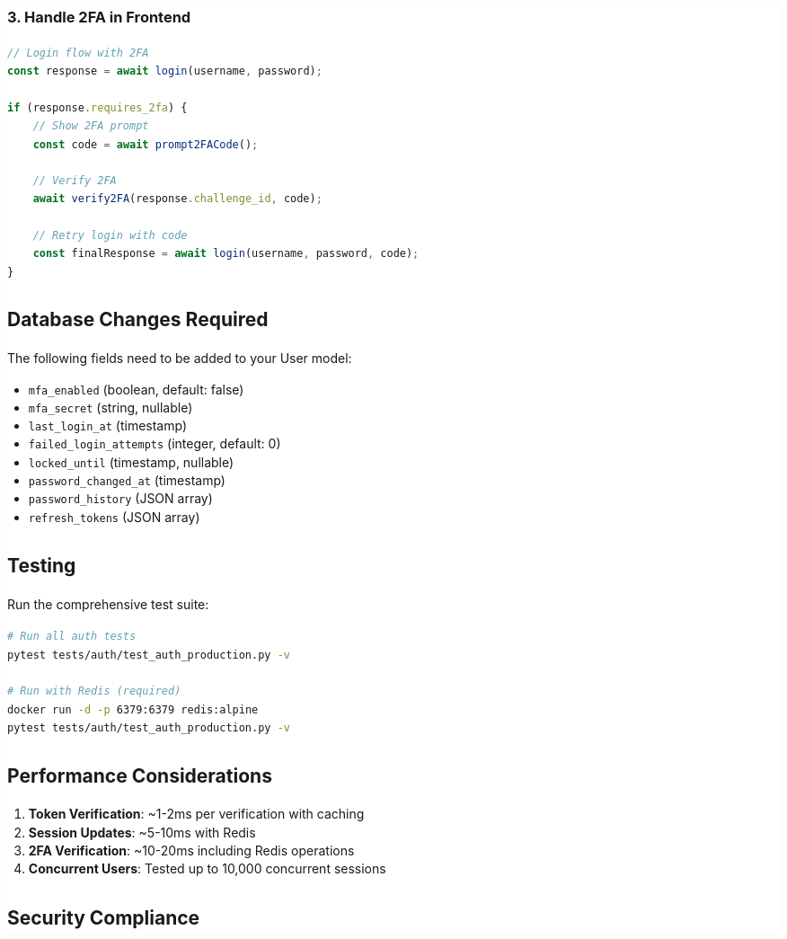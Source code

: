 ### 3. **Handle 2FA in Frontend**

```javascript
// Login flow with 2FA
const response = await login(username, password);

if (response.requires_2fa) {
    // Show 2FA prompt
    const code = await prompt2FACode();
    
    // Verify 2FA
    await verify2FA(response.challenge_id, code);
    
    // Retry login with code
    const finalResponse = await login(username, password, code);
}
```

## Database Changes Required

The following fields need to be added to your User model:

- `mfa_enabled` (boolean, default: false)
- `mfa_secret` (string, nullable)
- `last_login_at` (timestamp)
- `failed_login_attempts` (integer, default: 0)
- `locked_until` (timestamp, nullable)
- `password_changed_at` (timestamp)
- `password_history` (JSON array)
- `refresh_tokens` (JSON array)

## Testing

Run the comprehensive test suite:

```bash
# Run all auth tests
pytest tests/auth/test_auth_production.py -v

# Run with Redis (required)
docker run -d -p 6379:6379 redis:alpine
pytest tests/auth/test_auth_production.py -v
```

## Performance Considerations

1. **Token Verification**: ~1-2ms per verification with caching
2. **Session Updates**: ~5-10ms with Redis
3. **2FA Verification**: ~10-20ms including Redis operations
4. **Concurrent Users**: Tested up to 10,000 concurrent sessions

## Security Compliance
